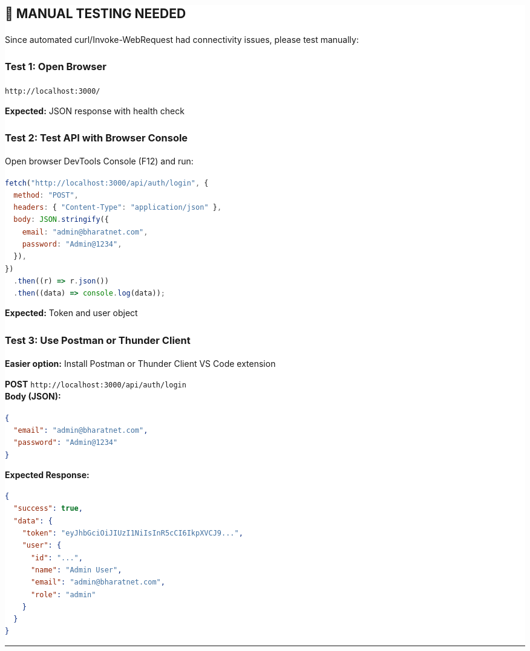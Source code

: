 ## 🧪 MANUAL TESTING NEEDED

Since automated curl/Invoke-WebRequest had connectivity issues, please test manually:

### Test 1: Open Browser

```
http://localhost:3000/
```

**Expected:** JSON response with health check

### Test 2: Test API with Browser Console

Open browser DevTools Console (F12) and run:

```javascript
fetch("http://localhost:3000/api/auth/login", {
  method: "POST",
  headers: { "Content-Type": "application/json" },
  body: JSON.stringify({
    email: "admin@bharatnet.com",
    password: "Admin@1234",
  }),
})
  .then((r) => r.json())
  .then((data) => console.log(data));
```

**Expected:** Token and user object

### Test 3: Use Postman or Thunder Client

**Easier option:** Install Postman or Thunder Client VS Code extension

**POST** `http://localhost:3000/api/auth/login`  
**Body (JSON):**

```json
{
  "email": "admin@bharatnet.com",
  "password": "Admin@1234"
}
```

**Expected Response:**

```json
{
  "success": true,
  "data": {
    "token": "eyJhbGciOiJIUzI1NiIsInR5cCI6IkpXVCJ9...",
    "user": {
      "id": "...",
      "name": "Admin User",
      "email": "admin@bharatnet.com",
      "role": "admin"
    }
  }
}
```

---